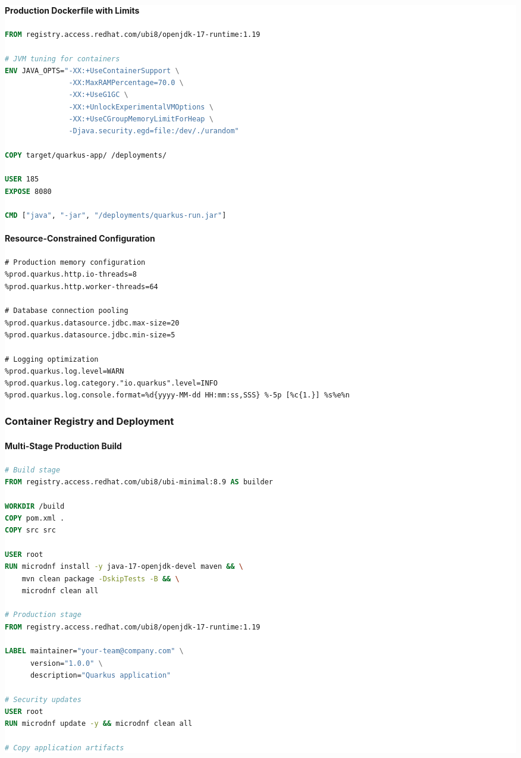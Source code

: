 #### Production Dockerfile with Limits
```dockerfile
FROM registry.access.redhat.com/ubi8/openjdk-17-runtime:1.19

# JVM tuning for containers
ENV JAVA_OPTS="-XX:+UseContainerSupport \
               -XX:MaxRAMPercentage=70.0 \
               -XX:+UseG1GC \
               -XX:+UnlockExperimentalVMOptions \
               -XX:+UseCGroupMemoryLimitForHeap \
               -Djava.security.egd=file:/dev/./urandom"

COPY target/quarkus-app/ /deployments/

USER 185
EXPOSE 8080

CMD ["java", "-jar", "/deployments/quarkus-run.jar"]
```

#### Resource-Constrained Configuration
```properties
# Production memory configuration
%prod.quarkus.http.io-threads=8
%prod.quarkus.http.worker-threads=64

# Database connection pooling
%prod.quarkus.datasource.jdbc.max-size=20
%prod.quarkus.datasource.jdbc.min-size=5

# Logging optimization
%prod.quarkus.log.level=WARN
%prod.quarkus.log.category."io.quarkus".level=INFO
%prod.quarkus.log.console.format=%d{yyyy-MM-dd HH:mm:ss,SSS} %-5p [%c{1.}] %s%e%n
```

### Container Registry and Deployment

#### Multi-Stage Production Build
```dockerfile
# Build stage
FROM registry.access.redhat.com/ubi8/ubi-minimal:8.9 AS builder

WORKDIR /build
COPY pom.xml .
COPY src src

USER root
RUN microdnf install -y java-17-openjdk-devel maven && \
    mvn clean package -DskipTests -B && \
    microdnf clean all

# Production stage
FROM registry.access.redhat.com/ubi8/openjdk-17-runtime:1.19

LABEL maintainer="your-team@company.com" \
      version="1.0.0" \
      description="Quarkus application"

# Security updates
USER root
RUN microdnf update -y && microdnf clean all

# Copy application artifacts
```
